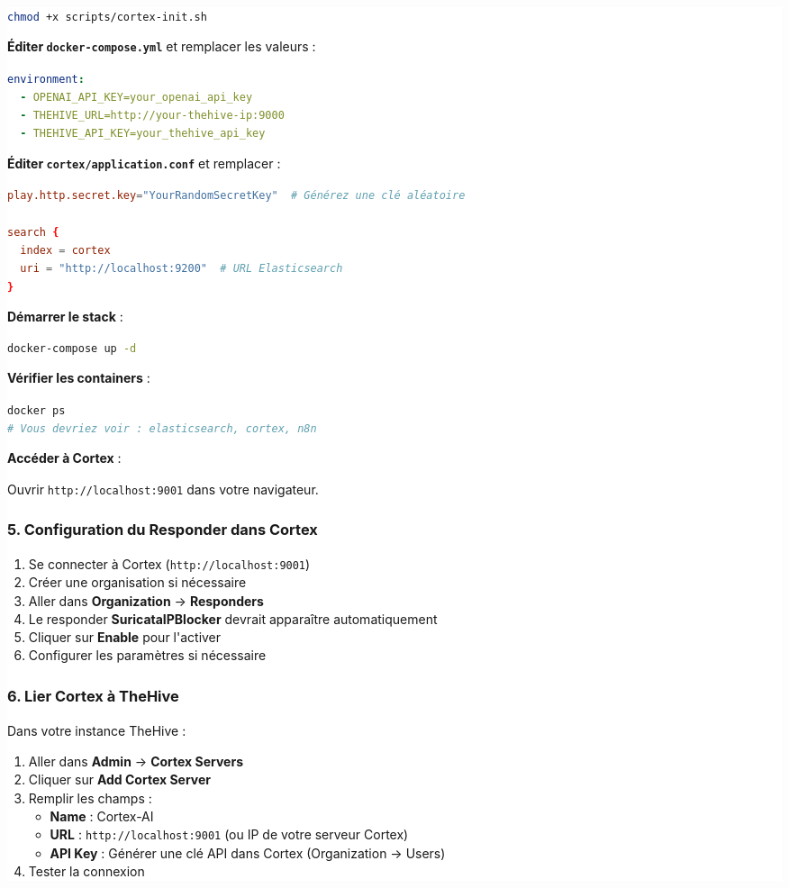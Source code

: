 ```bash
chmod +x scripts/cortex-init.sh
```

**Éditer `docker-compose.yml`** et remplacer les valeurs :

```yaml
environment:
  - OPENAI_API_KEY=your_openai_api_key
  - THEHIVE_URL=http://your-thehive-ip:9000
  - THEHIVE_API_KEY=your_thehive_api_key
```

**Éditer `cortex/application.conf`** et remplacer :

```conf
play.http.secret.key="YourRandomSecretKey"  # Générez une clé aléatoire

search {
  index = cortex
  uri = "http://localhost:9200"  # URL Elasticsearch
}
```

**Démarrer le stack** :

```bash
docker-compose up -d
```

**Vérifier les containers** :

```bash
docker ps
# Vous devriez voir : elasticsearch, cortex, n8n
```

**Accéder à Cortex** :

Ouvrir `http://localhost:9001` dans votre navigateur.

### 5. Configuration du Responder dans Cortex

1. Se connecter à Cortex (`http://localhost:9001`)
2. Créer une organisation si nécessaire
3. Aller dans **Organization** → **Responders**
4. Le responder **SuricataIPBlocker** devrait apparaître automatiquement
5. Cliquer sur **Enable** pour l'activer
6. Configurer les paramètres si nécessaire

### 6. Lier Cortex à TheHive

Dans votre instance TheHive :

1. Aller dans **Admin** → **Cortex Servers**
2. Cliquer sur **Add Cortex Server**
3. Remplir les champs :
   - **Name** : Cortex-AI
   - **URL** : `http://localhost:9001` (ou IP de votre serveur Cortex)
   - **API Key** : Générer une clé API dans Cortex (Organization → Users)
4. Tester la connexion
